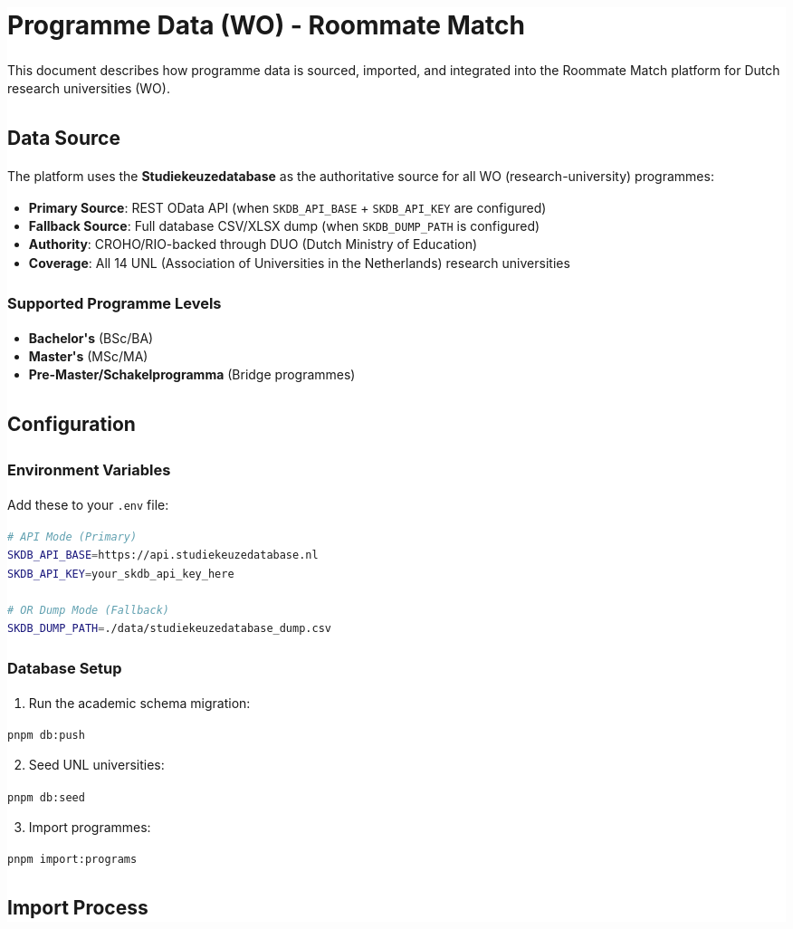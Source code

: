 # Programme Data (WO) - Roommate Match

This document describes how programme data is sourced, imported, and integrated into the Roommate Match platform for Dutch research universities (WO).

## Data Source

The platform uses the **Studiekeuzedatabase** as the authoritative source for all WO (research-university) programmes:

- **Primary Source**: REST OData API (when `SKDB_API_BASE` + `SKDB_API_KEY` are configured)
- **Fallback Source**: Full database CSV/XLSX dump (when `SKDB_DUMP_PATH` is configured)
- **Authority**: CROHO/RIO-backed through DUO (Dutch Ministry of Education)
- **Coverage**: All 14 UNL (Association of Universities in the Netherlands) research universities

### Supported Programme Levels

- **Bachelor's** (BSc/BA)
- **Master's** (MSc/MA) 
- **Pre-Master/Schakelprogramma** (Bridge programmes)

## Configuration

### Environment Variables

Add these to your `.env` file:

```bash
# API Mode (Primary)
SKDB_API_BASE=https://api.studiekeuzedatabase.nl
SKDB_API_KEY=your_skdb_api_key_here

# OR Dump Mode (Fallback)
SKDB_DUMP_PATH=./data/studiekeuzedatabase_dump.csv
```

### Database Setup

1. Run the academic schema migration:
```bash
pnpm db:push
```

2. Seed UNL universities:
```bash
pnpm db:seed
```

3. Import programmes:
```bash
pnpm import:programs
```

## Import Process
